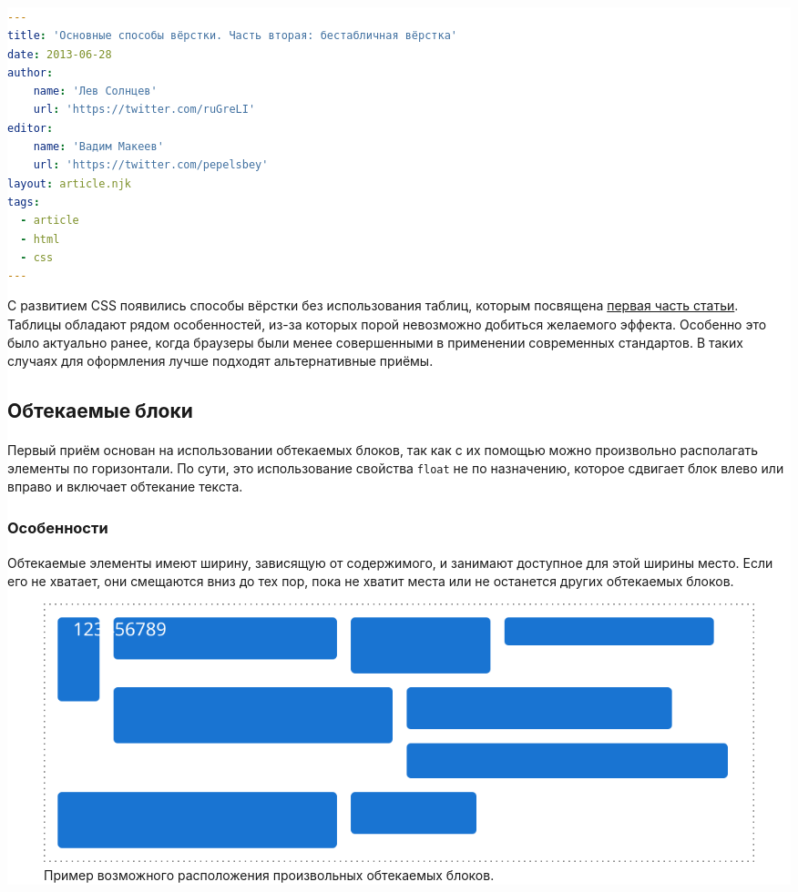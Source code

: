 ```yaml
---
title: 'Основные способы вёрстки. Часть вторая: бестабличная вёрстка'
date: 2013-06-28
author:
    name: 'Лев Солнцев'
    url: 'https://twitter.com/ruGreLI'
editor:
    name: 'Вадим Макеев'
    url: 'https://twitter.com/pepelsbey'
layout: article.njk
tags:
  - article
  - html
  - css
---
```


С развитием CSS появились способы вёрстки без использования таблиц, которым посвящена [первая часть статьи](/articles/css-techniques-p1-tables/). Таблицы обладают рядом особенностей, из-за которых порой невозможно добиться желаемого эффекта. Особенно это было актуально ранее, когда браузеры были менее совершенными в применении современных стандартов. В таких случаях для оформления лучше подходят альтернативные приёмы.

## Обтекаемые блоки

Первый приём основан на использовании обтекаемых блоков, так как с их помощью можно произвольно располагать элементы по горизонтали. По сути, это использование свойства `float` не по назначению, которое сдвигает блок влево или вправо и включает обтекание текста.

### Особенности

Обтекаемые элементы имеют ширину, зависящую от содержимого, и занимают доступное для этой ширины место. Если его не хватает, они смещаются вниз до тех пор, пока не хватит места или не останется других обтекаемых блоков.

<figure>
    <img src="images/floats.svg" alt="">
    <figcaption>Пример возможного расположения произвольных обтекаемых блоков.</figcaption>
</figure>
